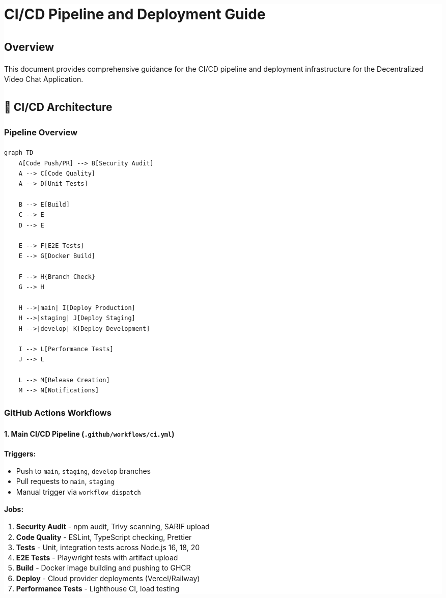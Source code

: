 # CI/CD Pipeline and Deployment Guide

## Overview

This document provides comprehensive guidance for the CI/CD pipeline and deployment infrastructure for the Decentralized Video Chat Application.

## 🚀 CI/CD Architecture

### Pipeline Overview

```mermaid
graph TD
    A[Code Push/PR] --> B[Security Audit]
    A --> C[Code Quality]
    A --> D[Unit Tests]
    
    B --> E[Build]
    C --> E
    D --> E
    
    E --> F[E2E Tests]
    E --> G[Docker Build]
    
    F --> H{Branch Check}
    G --> H
    
    H -->|main| I[Deploy Production]
    H -->|staging| J[Deploy Staging]
    H -->|develop| K[Deploy Development]
    
    I --> L[Performance Tests]
    J --> L
    
    L --> M[Release Creation]
    M --> N[Notifications]
```

### GitHub Actions Workflows

#### 1. Main CI/CD Pipeline (`.github/workflows/ci.yml`)

**Triggers:**
- Push to `main`, `staging`, `develop` branches
- Pull requests to `main`, `staging`
- Manual trigger via `workflow_dispatch`

**Jobs:**
1. **Security Audit** - npm audit, Trivy scanning, SARIF upload
2. **Code Quality** - ESLint, TypeScript checking, Prettier
3. **Tests** - Unit, integration tests across Node.js 16, 18, 20
4. **E2E Tests** - Playwright tests with artifact upload
5. **Build** - Docker image building and pushing to GHCR
6. **Deploy** - Cloud provider deployments (Vercel/Railway)
7. **Performance Tests** - Lighthouse CI, load testing
